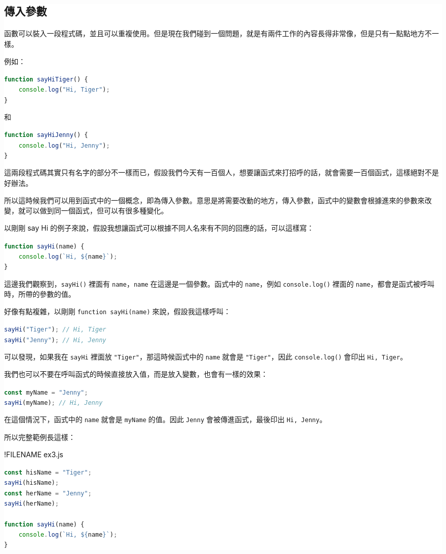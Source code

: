 ## 傳入參數

函數可以裝入一段程式碼，並且可以重複使用。但是現在我們碰到一個問題，就是有兩件工作的內容長得非常像，但是只有一點點地方不一樣。

例如：

```js
function sayHiTiger() {
    console.log("Hi, Tiger");
}
```

和

```js
function sayHiJenny() {
    console.log("Hi, Jenny");
}
```

這兩段程式碼其實只有名字的部分不一樣而已，假設我們今天有一百個人，想要讓函式來打招呼的話，就會需要一百個函式，這樣絕對不是好辦法。

所以這時候我們可以用到函式中的一個概念，即為傳入參數。意思是將需要改動的地方，傳入參數，函式中的變數會根據進來的參數來改變，就可以做到同一個函式，但可以有很多種變化。

以剛剛 say Hi 的例子來說，假設我想讓函式可以根據不同人名來有不同的回應的話，可以這樣寫：

```js
function sayHi(name) {
    console.log(`Hi, ${name}`);
}
```

這邊我們觀察到，`sayHi()` 裡面有 `name`，`name` 在這邊是一個參數。函式中的 `name`，例如 `console.log()` 裡面的 `name`，都會是函式被呼叫時，所帶的參數的值。

好像有點複雜，以剛剛 `function sayHi(name)` 來說，假設我這樣呼叫：

```js
sayHi("Tiger"); // Hi, Tiger
sayHi("Jenny"); // Hi, Jenny
```

可以發現，如果我在 `sayHi` 裡面放 `"Tiger"`，那這時候函式中的 `name` 就會是 `"Tiger"`，因此 `console.log()` 會印出 `Hi, Tiger`。

我們也可以不要在呼叫函式的時候直接放入值，而是放入變數，也會有一樣的效果：

```js
const myName = "Jenny";
sayHi(myName); // Hi, Jenny
```

在這個情況下，函式中的 `name` 就會是 `myName` 的值。因此 `Jenny` 會被傳進函式，最後印出 `Hi, Jenny`。

所以完整範例長這樣：

!FILENAME ex3.js

```js
const hisName = "Tiger";
sayHi(hisName);
const herName = "Jenny";
sayHi(herName);

function sayHi(name) {
    console.log(`Hi, ${name}`);
}
```

